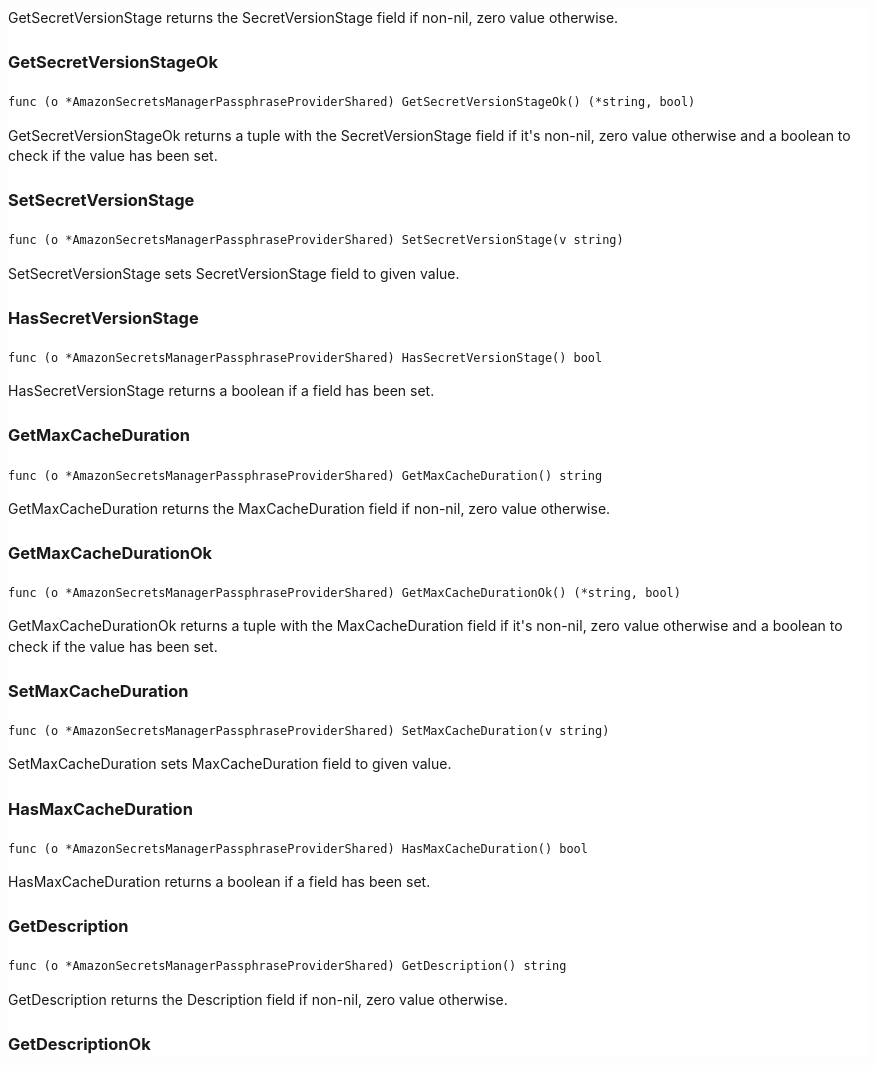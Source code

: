 GetSecretVersionStage returns the SecretVersionStage field if non-nil, zero value otherwise.

### GetSecretVersionStageOk

`func (o *AmazonSecretsManagerPassphraseProviderShared) GetSecretVersionStageOk() (*string, bool)`

GetSecretVersionStageOk returns a tuple with the SecretVersionStage field if it's non-nil, zero value otherwise
and a boolean to check if the value has been set.

### SetSecretVersionStage

`func (o *AmazonSecretsManagerPassphraseProviderShared) SetSecretVersionStage(v string)`

SetSecretVersionStage sets SecretVersionStage field to given value.

### HasSecretVersionStage

`func (o *AmazonSecretsManagerPassphraseProviderShared) HasSecretVersionStage() bool`

HasSecretVersionStage returns a boolean if a field has been set.

### GetMaxCacheDuration

`func (o *AmazonSecretsManagerPassphraseProviderShared) GetMaxCacheDuration() string`

GetMaxCacheDuration returns the MaxCacheDuration field if non-nil, zero value otherwise.

### GetMaxCacheDurationOk

`func (o *AmazonSecretsManagerPassphraseProviderShared) GetMaxCacheDurationOk() (*string, bool)`

GetMaxCacheDurationOk returns a tuple with the MaxCacheDuration field if it's non-nil, zero value otherwise
and a boolean to check if the value has been set.

### SetMaxCacheDuration

`func (o *AmazonSecretsManagerPassphraseProviderShared) SetMaxCacheDuration(v string)`

SetMaxCacheDuration sets MaxCacheDuration field to given value.

### HasMaxCacheDuration

`func (o *AmazonSecretsManagerPassphraseProviderShared) HasMaxCacheDuration() bool`

HasMaxCacheDuration returns a boolean if a field has been set.

### GetDescription

`func (o *AmazonSecretsManagerPassphraseProviderShared) GetDescription() string`

GetDescription returns the Description field if non-nil, zero value otherwise.

### GetDescriptionOk
